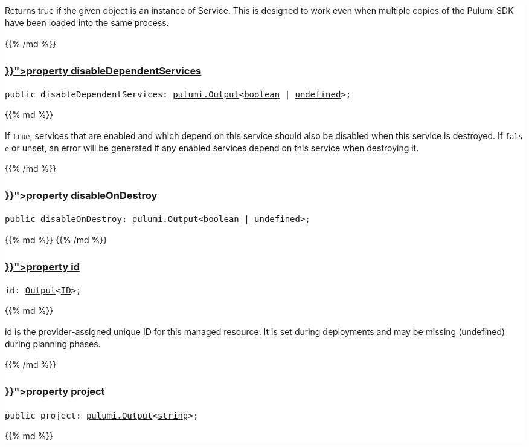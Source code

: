 
Returns true if the given object is an instance of Service.  This is designed to work even
when multiple copies of the Pulumi SDK have been loaded into the same process.

{{% /md %}}
</div>
<h3 class="pdoc-member-header" id="Service-disableDependentServices">
<a class="pdoc-child-name" href="{{< pkg-url pkg="gcp" path="projects/service.ts#L62" >}}">property <b>disableDependentServices</b></a>
</h3>
<div class="pdoc-member-contents">
<pre class="highlight"><span class='kd'>public </span>disableDependentServices: <a href='/docs/reference/pkg/nodejs/pulumi/pulumi/#Output'>pulumi.Output</a>&lt;<span class='kd'><a href='https://developer.mozilla.org/en-US/docs/Web/JavaScript/Reference/Global_Objects/Boolean'>boolean</a></span> | <span class='kd'><a href='https://developer.mozilla.org/en-US/docs/Web/JavaScript/Reference/Global_Objects/undefined'>undefined</a></span>&gt;;</pre>
{{% md %}}

If `true`, services that are enabled and which depend on this service should also be disabled when this service is destroyed.
If `false` or unset, an error will be generated if any enabled services depend on this service when destroying it.

{{% /md %}}
</div>
<h3 class="pdoc-member-header" id="Service-disableOnDestroy">
<a class="pdoc-child-name" href="{{< pkg-url pkg="gcp" path="projects/service.ts#L63" >}}">property <b>disableOnDestroy</b></a>
</h3>
<div class="pdoc-member-contents">
<pre class="highlight"><span class='kd'>public </span>disableOnDestroy: <a href='/docs/reference/pkg/nodejs/pulumi/pulumi/#Output'>pulumi.Output</a>&lt;<span class='kd'><a href='https://developer.mozilla.org/en-US/docs/Web/JavaScript/Reference/Global_Objects/Boolean'>boolean</a></span> | <span class='kd'><a href='https://developer.mozilla.org/en-US/docs/Web/JavaScript/Reference/Global_Objects/undefined'>undefined</a></span>&gt;;</pre>
{{% md %}}
{{% /md %}}
</div>
<h3 class="pdoc-member-header" id="Service-id">
<a class="pdoc-child-name" href="{{< pkg-url pkg="gcp" path="node_modules/@pulumi/pulumi/resource.d.ts#L212" >}}">property <b>id</b></a>
</h3>
<div class="pdoc-member-contents">
<pre class="highlight"><span class='kd'></span>id: <a href='/docs/reference/pkg/nodejs/pulumi/pulumi/#Output'>Output</a>&lt;<a href='/docs/reference/pkg/nodejs/pulumi/pulumi/#ID'>ID</a>&gt;;</pre>
{{% md %}}

id is the provider-assigned unique ID for this managed resource.  It is set during
deployments and may be missing (undefined) during planning phases.

{{% /md %}}
</div>
<h3 class="pdoc-member-header" id="Service-project">
<a class="pdoc-child-name" href="{{< pkg-url pkg="gcp" path="projects/service.ts#L67" >}}">property <b>project</b></a>
</h3>
<div class="pdoc-member-contents">
<pre class="highlight"><span class='kd'>public </span>project: <a href='/docs/reference/pkg/nodejs/pulumi/pulumi/#Output'>pulumi.Output</a>&lt;<span class='kd'><a href='https://developer.mozilla.org/en-US/docs/Web/JavaScript/Reference/Global_Objects/String'>string</a></span>&gt;;</pre>
{{% md %}}

